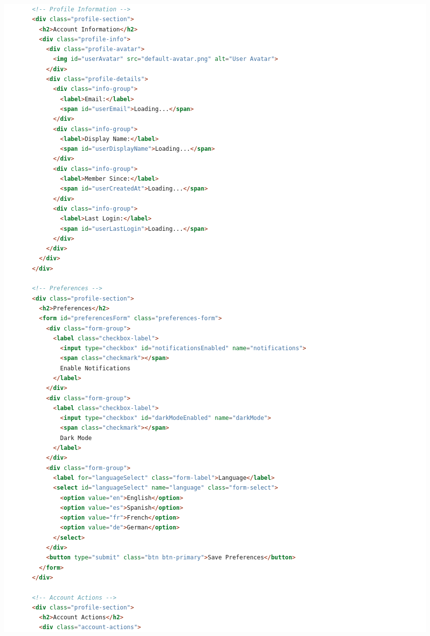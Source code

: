 ```html
        <!-- Profile Information -->
        <div class="profile-section">
          <h2>Account Information</h2>
          <div class="profile-info">
            <div class="profile-avatar">
              <img id="userAvatar" src="default-avatar.png" alt="User Avatar">
            </div>
            <div class="profile-details">
              <div class="info-group">
                <label>Email:</label>
                <span id="userEmail">Loading...</span>
              </div>
              <div class="info-group">
                <label>Display Name:</label>
                <span id="userDisplayName">Loading...</span>
              </div>
              <div class="info-group">
                <label>Member Since:</label>
                <span id="userCreatedAt">Loading...</span>
              </div>
              <div class="info-group">
                <label>Last Login:</label>
                <span id="userLastLogin">Loading...</span>
              </div>
            </div>
          </div>
        </div>

        <!-- Preferences -->
        <div class="profile-section">
          <h2>Preferences</h2>
          <form id="preferencesForm" class="preferences-form">
            <div class="form-group">
              <label class="checkbox-label">
                <input type="checkbox" id="notificationsEnabled" name="notifications">
                <span class="checkmark"></span>
                Enable Notifications
              </label>
            </div>
            <div class="form-group">
              <label class="checkbox-label">
                <input type="checkbox" id="darkModeEnabled" name="darkMode">
                <span class="checkmark"></span>
                Dark Mode
              </label>
            </div>
            <div class="form-group">
              <label for="languageSelect" class="form-label">Language</label>
              <select id="languageSelect" name="language" class="form-select">
                <option value="en">English</option>
                <option value="es">Spanish</option>
                <option value="fr">French</option>
                <option value="de">German</option>
              </select>
            </div>
            <button type="submit" class="btn btn-primary">Save Preferences</button>
          </form>
        </div>

        <!-- Account Actions -->
        <div class="profile-section">
          <h2>Account Actions</h2>
          <div class="account-actions">
```